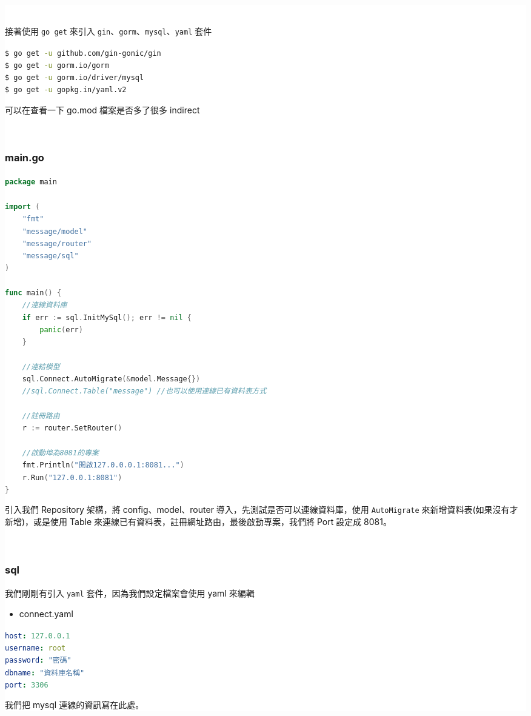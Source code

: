 <br>

接著使用 `go get` 來引入 `gin`、`gorm`、`mysql`、`yaml` 套件
```sh
$ go get -u github.com/gin-gonic/gin
$ go get -u gorm.io/gorm
$ go get -u gorm.io/driver/mysql
$ go get -u gopkg.in/yaml.v2
```
可以在查看一下 go.mod 檔案是否多了很多 indirect

<br>

### main.go

```go
package main

import (
	"fmt"
	"message/model"
	"message/router"
	"message/sql"
)

func main() {
	//連線資料庫
	if err := sql.InitMySql(); err != nil {
		panic(err)
	}
	
	//連結模型
	sql.Connect.AutoMigrate(&model.Message{})
	//sql.Connect.Table("message") //也可以使用連線已有資料表方式
	
	//註冊路由
	r := router.SetRouter()
	
	//啟動埠為8081的專案
	fmt.Println("開啟127.0.0.0.1:8081...")
	r.Run("127.0.0.1:8081")
}
```
引入我們 Repository 架構，將 config、model、router 導入，先測試是否可以連線資料庫，使用 `AutoMigrate` 來新增資料表(如果沒有才新增)，或是使用 Table 來連線已有資料表，註冊網址路由，最後啟動專案，我們將 Port 設定成 8081。

<br>

### sql

我們剛剛有引入 `yaml` 套件，因為我們設定檔案會使用 yaml 來編輯

* connect.yaml
```yaml
host: 127.0.0.1
username: root
password: "密碼"
dbname: "資料庫名稱"
port: 3306
```
我們把 mysql 連線的資訊寫在此處。
